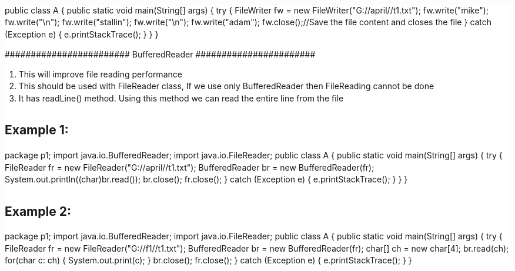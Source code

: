 public class A {
	public static void main(String[] args) {
		try {
			FileWriter fw = new FileWriter("G://april//t1.txt");
			fw.write("mike");
			fw.write("\n");
			fw.write("stallin");
			fw.write("\n");
			fw.write("adam");
			fw.close();//Save the file content and closes the file
		} catch (Exception e) {
			e.printStackTrace();
		}
	}
}


########################
BufferedReader
#######################
1. This will improve file reading performance
2. This should be used with FileReader class, If we use only BufferedReader then FileReading cannot be done
3. It has readLine() method. Using this method we can read the entire line from the file

Example 1:
----------
package p1;
import java.io.BufferedReader;
import java.io.FileReader;
public class A {
	public static void main(String[] args) {
		try {
			FileReader fr = new FileReader("G://april//t1.txt");
			BufferedReader br = new BufferedReader(fr);
			System.out.println((char)br.read());
			br.close();
			fr.close();
		} catch (Exception e) {
			e.printStackTrace();
		}
	}
}

Example 2:
----------
package p1;
import java.io.BufferedReader;
import java.io.FileReader;
public class A {
	public static void main(String[] args) {
		try {
			FileReader fr = new FileReader("G://f1//t1.txt");
			BufferedReader br = new BufferedReader(fr);
			char[] ch = new char[4];
			br.read(ch);
			for(char c: ch) {
				System.out.print(c);
			}
			br.close();
			fr.close();
		} catch (Exception e) {
			e.printStackTrace();
		}
	}